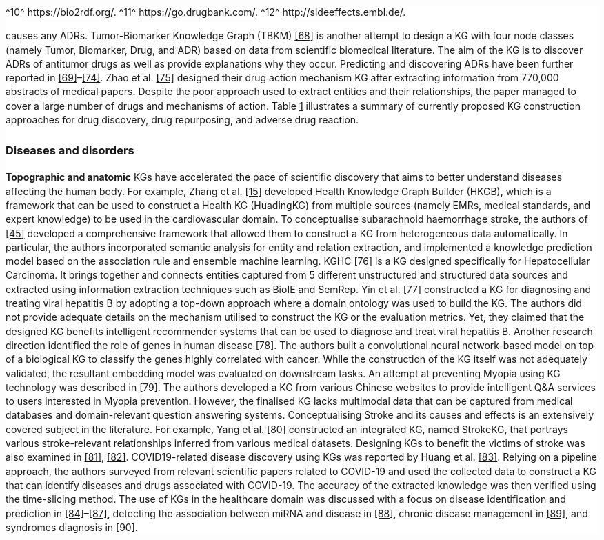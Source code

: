 ^10^ https://bio2rdf.org/.
^11^ https://go.drugbank.com/.
^12^ http://sideeffects.embl.de/.

causes any ADRs. Tumor-Biomarker Knowledge Graph (TBKM) [[68]](#ref-68) is another attempt to design a KG with four node classes (namely Tumor, Biomarker, Drug, and ADR) based on data from scientific biomedical literature. The aim of the KG is to discover ADRs of antitumor drugs as well as provide explanations why they occur. Predicting and discovering ADRs have been further reported in [[69]](#ref-69)–[[74]](#ref-74). Zhao et al. [[75]](#ref-75) designed their drug action mechanism KG after extracting information from 770,000 abstracts of medical papers. Despite the poor approach used to extract entities and their relationships, the paper managed to cover a large number of drugs and mechanisms of action. Table [1](#ref-table-1) illustrates a summary of currently proposed KG construction approaches for drug discovery, drug repurposing, and adverse drug reaction.

### Diseases and disorders

**Topographic and anatomic** KGs have accelerated the pace of scientific discovery that aims to better understand diseases affecting the human body. For example, Zhang et al. [[15]](#ref-15) developed Health Knowledge Graph Builder (HKGB), which is a framework that can be used to construct a Health KG (HuadingKG) from multiple sources (namely EMRs, medical standards, and expert knowledge) to be used in the cardiovascular domain. To conceptualise subarachnoid haemorrhage stroke, the authors of [[45]](#ref-45) developed a comprehensive framework that allowed them to construct a KG from heterogeneous data automatically. In particular, the authors incorporated semantic analysis for entity and relation extraction, and implemented a knowledge prediction model based on the association rule and ensemble machine learning. KGHC [[76]](#ref-76) is a KG designed specifically for Hepatocellular Carcinoma. It brings together and connects entities captured from 5 different unstructured and structured data sources and extracted using information extraction techniques such as BioIE and SemRep. Yin et al. [[77]](#ref-77) constructed a KG for diagnosing and treating viral hepatitis B by adopting a top-down approach where a domain ontology was used to build the KG. The authors did not provide adequate details on the mechanism utilised to construct the KG or the evaluation metrics. Yet, they claimed that the designed KG benefits intelligent recommender systems that can be used to diagnose and treat viral hepatitis B. Another research direction identified the role of genes in human disease [[78]](#ref-78). The authors built a convolutional neural network-based model on top of a biological KG to classify the genes highly correlated with cancer. While the construction of the KG itself was not adequately validated, the resultant embedding model was evaluated on downstream tasks. An attempt at preventing Myopia using KG technology was described in [[79]](#ref-79). The authors developed a KG from various Chinese websites to provide intelligent Q&A services to users interested in Myopia prevention. However, the finalised KG lacks multimodal data that can be captured from medical databases and domain-relevant question answering systems. Conceptualising Stroke and its causes and effects is an extensively covered subject in the literature. For example, Yang et al. [[80]](#ref-80) constructed an integrated KG, named StrokeKG, that portrays various stroke-relevant relationships inferred from various medical datasets. Designing KGs to benefit the victims of stroke was also examined in [[81]](#ref-81), [[82]](#ref-82). COVID19-related disease discovery using KGs was reported by Huang et al. [[83]](#ref-83). Relying on a pipeline approach, the authors surveyed from relevant scientific papers related to COVID-19 and used the collected data to construct a KG that can identify diseases and drugs associated with COVID-19. The accuracy of the extracted knowledge was then verified using the time-slicing method. The use of KGs in the healthcare domain was discussed with a focus on disease identification and prediction in [[84]](#ref-84)–[[87]](#ref-87), detecting the association between miRNA and disease in [[88]](#ref-88), chronic disease management in [[89]](#ref-89), and syndromes diagnosis in [[90]](#ref-90).